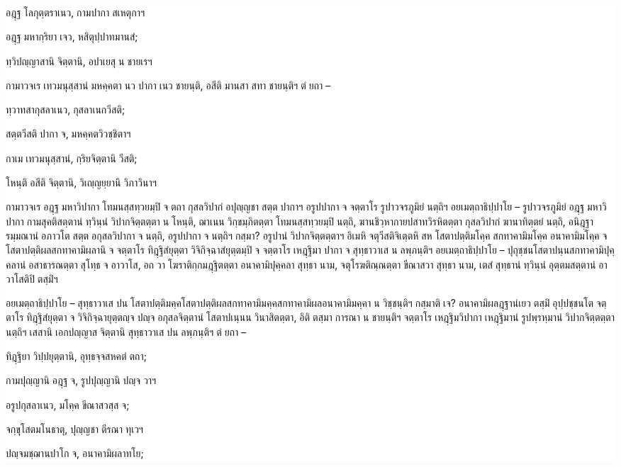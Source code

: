 อฎฺฐ โลกุตฺตราเนว, กามปากา สเหตุกาฯ  
</p>
  
<p>
อฎฺฐ มหากฺริยา เจว, หสิตุปฺปาทมานสํ;  
  
ทฺวิปญฺญาสานิ จิตฺตานิ, อปาเยสุ น ชายเรฯ  
</p>
  
<p>  กามาวจเร เทวมนุสฺสานํ มหคฺคตา นว ปากา เนว ชายนฺติ, อสีติ  มานสา สทา ชายนฺติฯ ตํ ยถา –</p>


<p>
ทฺวาทสากุสลาเนว, กุสลาเนกวีสติ;  
  
สตฺตวีสติ ปากา จ, มหคฺคตวิวชฺชิตาฯ  
</p>
  
<p>
กาเม  
เทวมนุสฺสานํ, กฺริยจิตฺตานิ วีสติ;  
  
โหนฺติ อสีติ จิตฺตานิ, วิเญฺญยฺยานิ วิภาวินาฯ  
</p>
  
<p>  กามาวจเร อฎฺฐ มหาวิปากา โทมนสฺสทฺวยมฺปิ จ ตถา  กุสลวิปากํ อปุญฺญชา สตฺต ปากาฯ  อรูปปากา จ จตฺตาโร รูปาวจรภูมิยํ นตฺถิฯ อยเมตฺถาธิปฺปาโย – รูปาวจรภูมิยํ อฎฺฐ มหาวิปากา กามสุคติสตฺตานํ ทฺวินฺนํ วิปากจิตฺตตฺตา น โหนฺติ, ฌาเนน วิกฺขมฺภิตตฺตา โทมนสฺสทฺวยมฺปิ นตฺถิ, ฆานชิวฺหากายปสาทวิรหิตตฺตา กุสลวิปากํ ฆานาทิตฺตยํ นตฺถิ, อนิฎฺฐารมฺมณานํ อภาวโต สตฺต อกุสลวิปากา จ นตฺถิ, อรูปปากา จ นตฺถิฯ กสฺมา? อรูปานํ วิปากจิตฺตตฺตาฯ  อิเมหิ จตุวีสติจิเตฺตหิ สห  โสตาปตฺติมโคฺค สกทาคามิมโคฺค อนาคามิมโคฺค จ โสตาปตฺติผลสกทาคามิผลานิ จ จตฺตาโร ทิฎฺฐิสํยุตฺตา วิจิกิจฺฉาสํยุตฺตมฺปิ จ จตฺตาโร เหฎฺฐิมา ปากา จ สุทฺธาวาเส  น ลพฺภนฺติฯ อยเมตฺถาธิปฺปาโย – ปุถุชฺชนโสตาปนฺนสกทาคามิปุคฺคลานํ อสาธารณตฺตา สุโทฺธ จ อาวาโส, อถ วา  โฆราติกฺกมฎฺฐิตตฺตา อนาคามิปุคฺคลา สุทฺธา นาม, จตุโรฆติณฺณตฺตา ขีณาสวา สุทฺธา นาม, เตสํ สุทฺธานํ ทฺวินฺนํ อุตฺตมสตฺตานํ อาวาโสติปิ  ตสฺมิํฯ</p>


<p>อยเมตฺถาธิปฺปาโย – สุทฺธาวาเส ปน โสตาปตฺติมคฺคโสตาปตฺติผลสกทาคามิมคฺคสกทาคามิผลอนาคามิมคฺคา น วิชฺชนฺติฯ กสฺมาติ เจ? อนาคามิผลฎฺฐานํเยว ตสฺมิํ อุปฺปชฺชนโต จตฺตาโร ทิฎฺฐิสํยุตฺตา จ วิจิกิจฺฉายุตฺตญฺจ ปญฺจ อกุสลจิตฺตานํ โสตาปเนฺนน วินาสิตตฺตา, อิติ ตสฺมา การณา น ชายนฺติฯ จตฺตาโร เหฎฺฐิมวิปากา เหฎฺฐิมานํ รูปพฺรหฺมานํ วิปากจิตฺตตฺตา นตฺถิฯ เสสานิ เอกปญฺญาส จิตฺตานิ สุทฺธาวาเส ปน ลพฺภนฺติฯ ตํ ยถา –</p>


<p>
ทิฎฺฐิยา วิปฺปยุตฺตานิ, อุทฺธจฺจสหคตํ ตถา;  
  
กามปุญฺญานิ อฎฺฐ จ, รูปปุญฺญานิ ปญฺจ วาฯ  
</p>
  
<p>
อรูปกุสลาเนว, มโคฺค ขีณาสวสฺส จ;  
  
จกฺขุโสตมโนธาตุ, ปุญฺญชา ตีรณา ทุเวฯ  
</p>
  
<p>
ปญฺจมชฺฌานปาโก  
จ, อนาคามิผลาทโย;  
  
